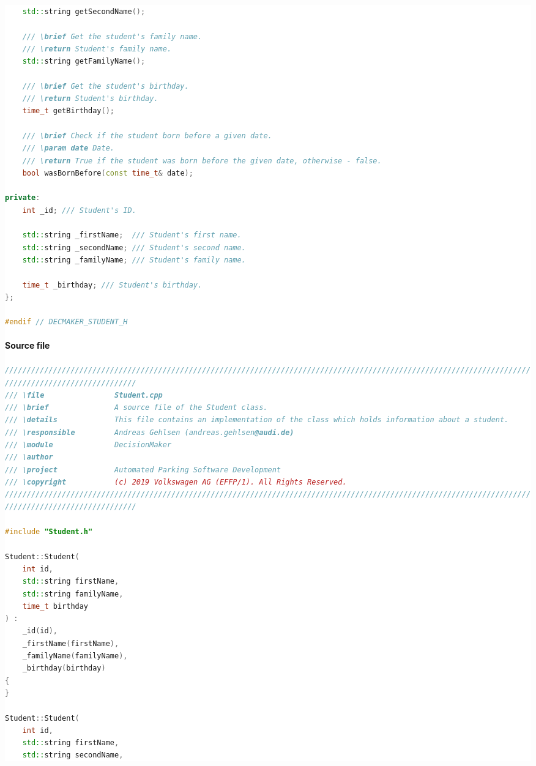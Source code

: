 ```cpp
    std::string getSecondName();

    /// \brief Get the student's family name.
    /// \return Student's family name.
    std::string getFamilyName();

    /// \brief Get the student's birthday.
    /// \return Student's birthday.
    time_t getBirthday();

    /// \brief Check if the student born before a given date.
    /// \param date Date.
    /// \return True if the student was born before the given date, otherwise - false.
    bool wasBornBefore(const time_t& date);

private:
    int _id; /// Student's ID.

    std::string _firstName;  /// Student's first name.
    std::string _secondName; /// Student's second name.
    std::string _familyName; /// Student's family name.

    time_t _birthday; /// Student's birthday.
};

#endif // DECMAKER_STUDENT_H
```

#### Source file

```cpp
//////////////////////////////////////////////////////////////////////////////////////////////////////////////////////////////////////////////////////
/// \file                Student.cpp
/// \brief               A source file of the Student class.
/// \details             This file contains an implementation of the class which holds information about a student.
/// \responsible         Andreas Gehlsen (andreas.gehlsen@audi.de)
/// \module              DecisionMaker
/// \author              
/// \project             Automated Parking Software Development
/// \copyright           (c) 2019 Volkswagen AG (EFFP/1). All Rights Reserved.
//////////////////////////////////////////////////////////////////////////////////////////////////////////////////////////////////////////////////////

#include "Student.h"

Student::Student(
    int id,
    std::string firstName,
    std::string familyName,
    time_t birthday
) :
    _id(id),
    _firstName(firstName),
    _familyName(familyName),
    _birthday(birthday)
{
}

Student::Student(
    int id,
    std::string firstName,
    std::string secondName,
```